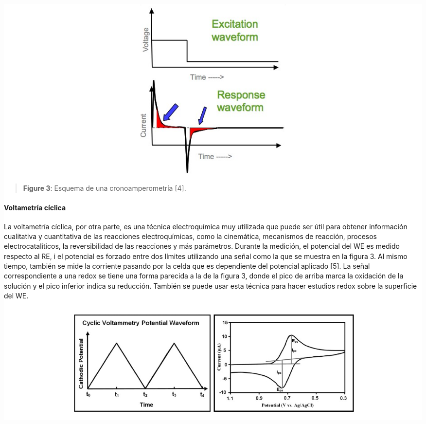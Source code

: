 <p align="center">
  
<img src="Assets/Img/crono.PNG" alt="Git" width="300" />
</p>
  
>**Figure 3**: Esquema de una cronoamperometría [4].


#### Voltametría cíclica

La voltametría cíclica, por otra parte, es una técnica electroquímica muy utilizada que puede ser útil para obtener información cualitativa y cuantitativa de las reacciones electroquímicas, como la cinemática, mecanismos de reacción, procesos electrocatalíticos, la reversibilidad de las reacciones y más parámetros. Durante la medición, el potencial del WE es medido respecto al RE, i el potencial es forzado entre dos límites utilizando una señal como la que se muestra en la figura 3. Al mismo tiempo, también se mide la corriente pasando por la celda que es dependiente del potencial aplicado [5]. La señal correspondiente a una redox se tiene una forma parecida a la de la figura 3, donde el pico de arriba marca la oxidación de la solución y el pico inferior indica su reducción. También se puede usar esta técnica para hacer estudios redox sobre la superficie del WE.

<p align="center">
  
<img src="Assets/Img/ciclic.PNG" alt="Git" width="600" />
</p>
